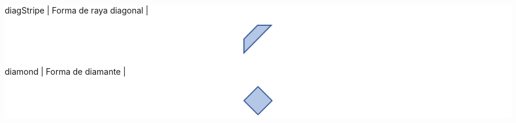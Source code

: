 diagStripe | Forma de raya diagonal | <p style="text-align: center;"><img src="../images/shapes/diagStripe.svg" height="50" width="50"></p>
diamond | Forma de diamante | <p style="text-align: center;"><img src="../images/shapes/diamond.svg" height="50" width="50"></p>